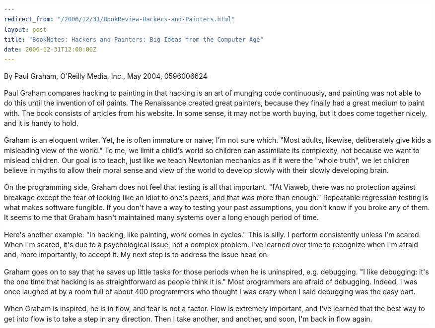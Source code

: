 ```yaml
---
redirect_from: "/2006/12/31/BookReview-Hackers-and-Painters.html"
layout: post
title: "BookNotes: Hackers and Painters: Big Ideas from the Computer Age"
date: 2006-12-31T12:00:00Z
---
```

By Paul Graham, O'Reilly Media, Inc., May 2004, 0596006624

Paul Graham compares hacking to painting in that hacking is an art
of munging code continuously, and painting was not able to do this
until the invention of oil paints.  The Renaissance created great
painters, because they finally had a great medium to paint with.
The book consists of articles from his website.  In some sense, it may
not be worth buying, but it does come together nicely, and it is handy
to hold.

Graham is an eloquent writer.  Yet, he is often immature or naive;
I'm not sure which.  "Most adults, likewise, deliberately give kids a
misleading view of the world."  To me, we limit a child's world so
children can assimilate its complexity, not because we want to mislead
children.  Our goal is to teach, just like we teach Newtonian
mechanics as if it were the "whole truth", we let children believe in
myths to allow their moral sense and view of the world to develop
slowly with their slowly developing brain.

On the programming side, Graham does not feel that testing is all
that important.  "[At Viaweb, there was no protection against breakage
except the fear of looking like an idiot to one's peers, and that was
more than enough." Repeatable regression testing is what makes software
fungible.  If you don't have a way to testing your past assumptions,
you don't know if you broke any of them.  It seems to me that Graham
hasn't maintained many systems over a long enough period of time.

Here's another example: "In hacking, like painting, work comes in
cycles."  This is silly.  I perform consistently unless I'm scared.
When I'm scared, it's due to a psychological issue, not a complex
problem.  I've learned over time to recognize when I'm afraid and,
more importantly, to accept it.  My next step is to address the issue
head on.

Graham goes on to say that he saves up little tasks for those
periods when he is uninspired, e.g. debugging.  "I like debugging:
it's the one time that hacking is as straightforward as people think
it is."  Most programmers are afraid of debugging.  Indeed, I was once
laughed at by a room full of about 400 programmers who thought I was
crazy when I said debugging was the easy part.

When Graham is inspired, he is in flow, and fear is not a factor.
Flow is extremely important, and I've learned that the best way to get
into flow is to take a step in any direction.  Then I take another,
and another, and soon, I'm back in flow again.
